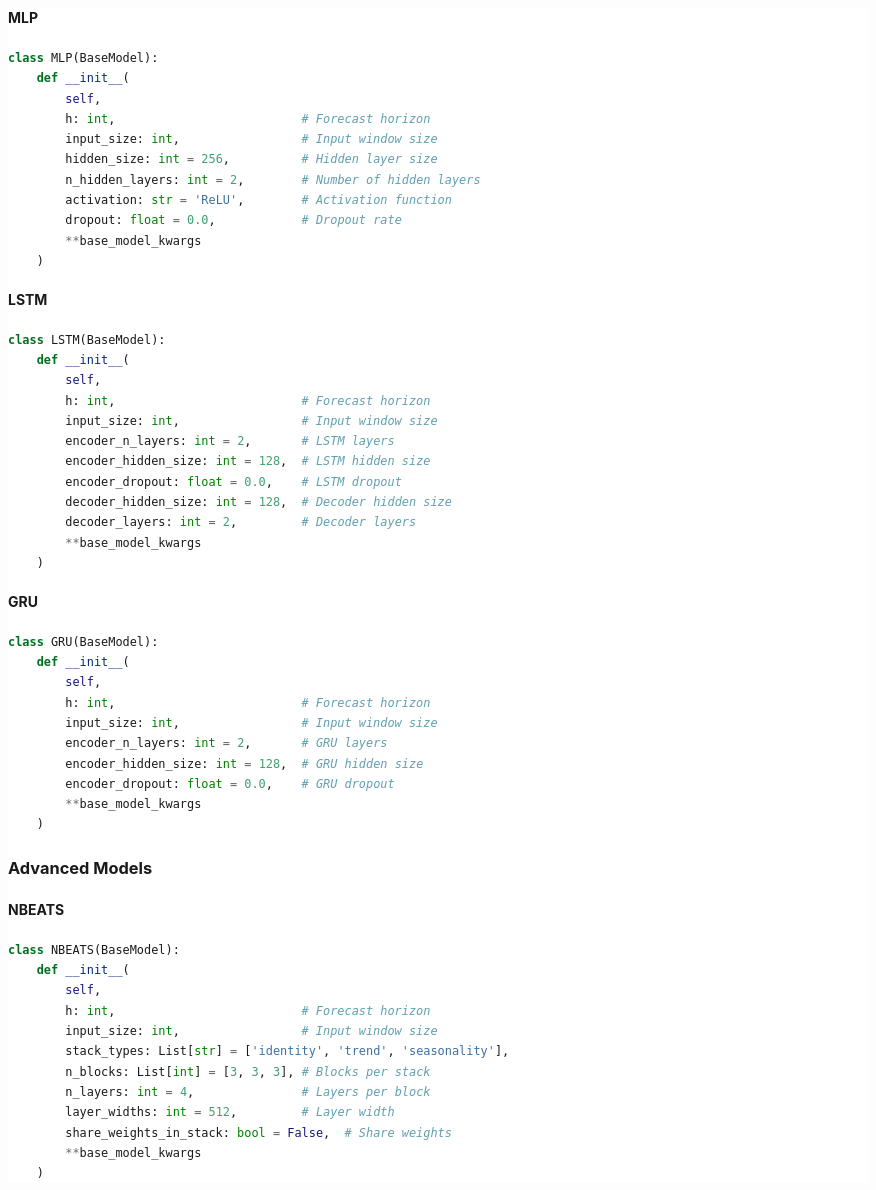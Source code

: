 #### MLP
```python
class MLP(BaseModel):
    def __init__(
        self,
        h: int,                          # Forecast horizon
        input_size: int,                 # Input window size
        hidden_size: int = 256,          # Hidden layer size
        n_hidden_layers: int = 2,        # Number of hidden layers
        activation: str = 'ReLU',        # Activation function
        dropout: float = 0.0,            # Dropout rate
        **base_model_kwargs
    )
```

#### LSTM
```python
class LSTM(BaseModel):
    def __init__(
        self,
        h: int,                          # Forecast horizon
        input_size: int,                 # Input window size  
        encoder_n_layers: int = 2,       # LSTM layers
        encoder_hidden_size: int = 128,  # LSTM hidden size
        encoder_dropout: float = 0.0,    # LSTM dropout
        decoder_hidden_size: int = 128,  # Decoder hidden size
        decoder_layers: int = 2,         # Decoder layers
        **base_model_kwargs
    )
```

#### GRU
```python  
class GRU(BaseModel):
    def __init__(
        self,
        h: int,                          # Forecast horizon
        input_size: int,                 # Input window size
        encoder_n_layers: int = 2,       # GRU layers
        encoder_hidden_size: int = 128,  # GRU hidden size
        encoder_dropout: float = 0.0,    # GRU dropout
        **base_model_kwargs
    )
```

### Advanced Models

#### NBEATS
```python
class NBEATS(BaseModel):
    def __init__(
        self,
        h: int,                          # Forecast horizon
        input_size: int,                 # Input window size
        stack_types: List[str] = ['identity', 'trend', 'seasonality'],
        n_blocks: List[int] = [3, 3, 3], # Blocks per stack
        n_layers: int = 4,               # Layers per block
        layer_widths: int = 512,         # Layer width
        share_weights_in_stack: bool = False,  # Share weights
        **base_model_kwargs
    )
```
